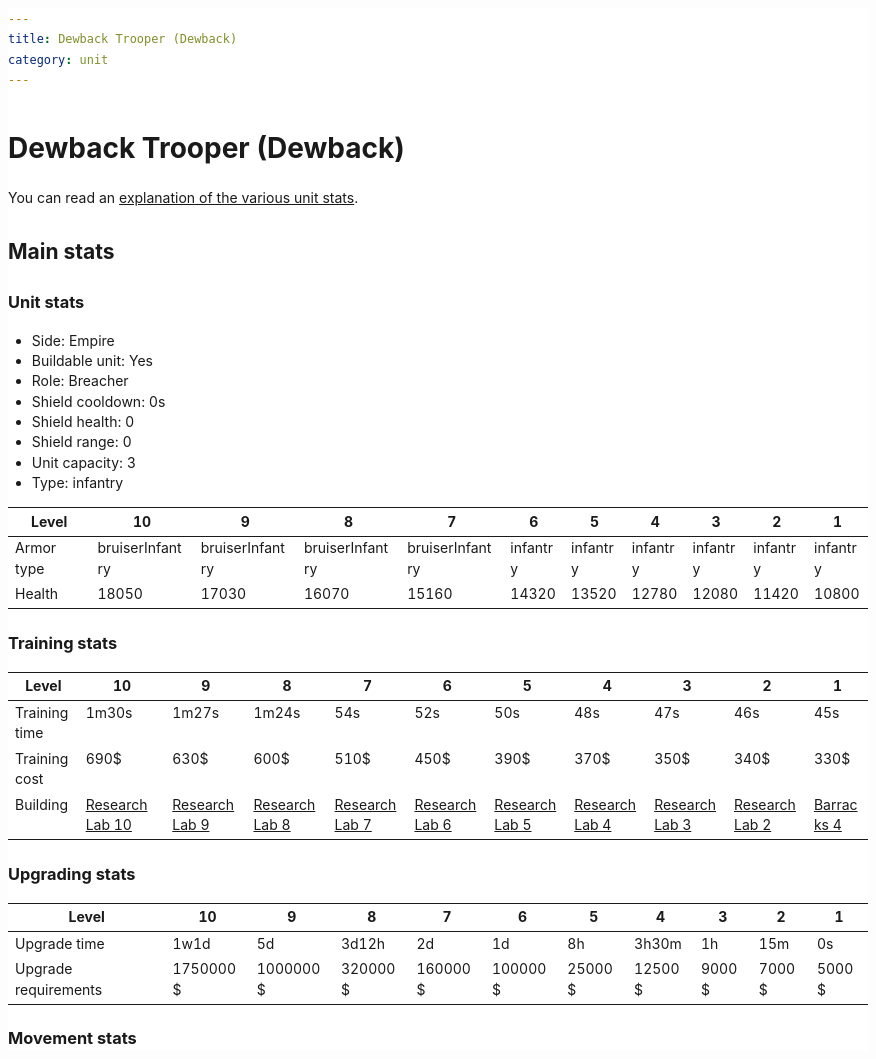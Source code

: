 ```yaml
---
title: Dewback Trooper (Dewback)
category: unit
---
```


# Dewback Trooper (Dewback)

You can read an [explanation  of the various unit stats](unitexplained.md).

## Main stats

### Unit stats

  * Side: Empire
  * Buildable unit: Yes
  * Role: Breacher
  * Shield cooldown: 0s
  * Shield health: 0
  * Shield range: 0
  * Unit capacity: 3
  * Type: infantry

|Level     |10             |9              |8              |7              |6       |5       |4       |3       |2       |1       |
|----------|---------------|---------------|---------------|---------------|--------|--------|--------|--------|--------|--------|
|Armor type|bruiserInfantry|bruiserInfantry|bruiserInfantry|bruiserInfantry|infantry|infantry|infantry|infantry|infantry|infantry|
|Health    |18050          |17030          |16070          |15160          |14320   |13520   |12780   |12080   |11420   |10800   |


### Training stats

|Level        |10                                      |9                                      |8                                      |7                                      |6                                      |5                                      |4                                      |3                                      |2                                      |1                                |
|-------------|----------------------------------------|---------------------------------------|---------------------------------------|---------------------------------------|---------------------------------------|---------------------------------------|---------------------------------------|---------------------------------------|---------------------------------------|---------------------------------|
|Training time|1m30s                                   |1m27s                                  |1m24s                                  |54s                                    |52s                                    |50s                                    |48s                                    |47s                                    |46s                                    |45s                              |
|Training cost|690$                                    |630$                                   |600$                                   |510$                                   |450$                                   |390$                                   |370$                                   |350$                                   |340$                                   |330$                             |
|Building     |[Research Lab 10](empireOffenseLab.html)|[Research Lab 9](empireOffenseLab.html)|[Research Lab 8](empireOffenseLab.html)|[Research Lab 7](empireOffenseLab.html)|[Research Lab 6](empireOffenseLab.html)|[Research Lab 5](empireOffenseLab.html)|[Research Lab 4](empireOffenseLab.html)|[Research Lab 3](empireOffenseLab.html)|[Research Lab 2](empireOffenseLab.html)|[Barracks 4](empireBarracks.html)|


### Upgrading stats

|Level               |10      |9       |8      |7      |6      |5     |4     |3    |2    |1    |
|--------------------|--------|--------|-------|-------|-------|------|------|-----|-----|-----|
|Upgrade time        |1w1d    |5d      |3d12h  |2d     |1d     |8h    |3h30m |1h   |15m  |0s   |
|Upgrade requirements|1750000$|1000000$|320000$|160000$|100000$|25000$|12500$|9000$|7000$|5000$|


### Movement stats
